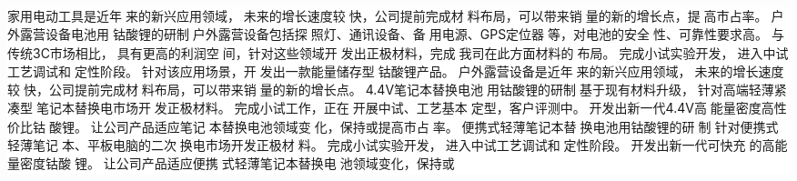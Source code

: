 家用电动工具是近年
来的新兴应用领域，
未来的增长速度较
快，公司提前完成材
料布局，可以带来销
量的新的增长点，提
高市占率。
户外露营设备电池用
钴酸锂的研制
户外露营设备包括探
照灯、通讯设备、备
用电源、GPS定位器
等，对电池的安全
性、可靠性要求高。
与传统3C市场相比，
具有更高的利润空
间，针对这些领域开
发出正极材料，完成
我司在此方面材料的
布局。
完成小试实验开发，
进入中试工艺调试和
定性阶段。
针对该应用场景，开
发出一款能量储存型
钴酸锂产品。
户外露营设备是近年
来的新兴应用领域，
未来的增长速度较
快，公司提前完成材
料布局，可以带来销
量的新的增长点。
4.4V笔记本替换电池
用钴酸锂的研制
基于现有材料升级，
针对高端轻薄紧凑型
笔记本替换电市场开
发正极材料。
完成小试工作，正在
开展中试、工艺基本
定型，客户评测中。
开发出新一代4.4V高
能量密度高性价比钴
酸锂。
让公司产品适应笔记
本替换电池领域变
化，保持或提高市占
率。
便携式轻薄笔记本替
换电池用钴酸锂的研
制
针对便携式轻薄笔记
本、平板电脑的二次
换电市场开发正极材
料。
完成小试实验开发，
进入中试工艺调试和
定性阶段。
开发出新一代可快充
的高能量密度钴酸
锂。
让公司产品适应便携
式轻薄笔记本替换电
池领域变化，保持或